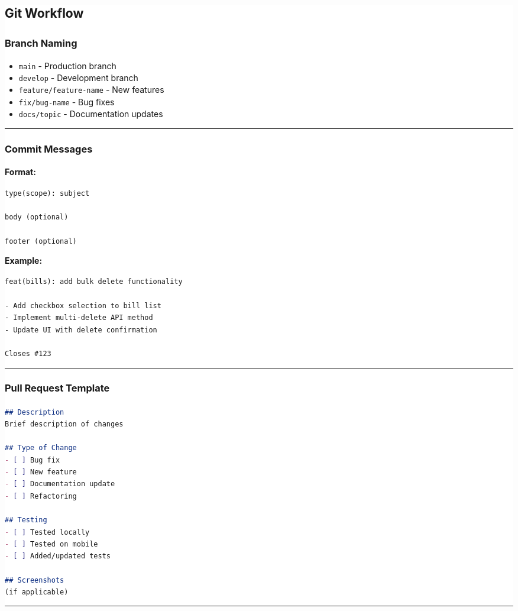 
## Git Workflow

### Branch Naming

- `main` - Production branch
- `develop` - Development branch
- `feature/feature-name` - New features
- `fix/bug-name` - Bug fixes
- `docs/topic` - Documentation updates

---

### Commit Messages

**Format:**
```
type(scope): subject

body (optional)

footer (optional)
```

**Example:**
```
feat(bills): add bulk delete functionality

- Add checkbox selection to bill list
- Implement multi-delete API method
- Update UI with delete confirmation

Closes #123
```

---

### Pull Request Template

```markdown
## Description
Brief description of changes

## Type of Change
- [ ] Bug fix
- [ ] New feature
- [ ] Documentation update
- [ ] Refactoring

## Testing
- [ ] Tested locally
- [ ] Tested on mobile
- [ ] Added/updated tests

## Screenshots
(if applicable)
```

---